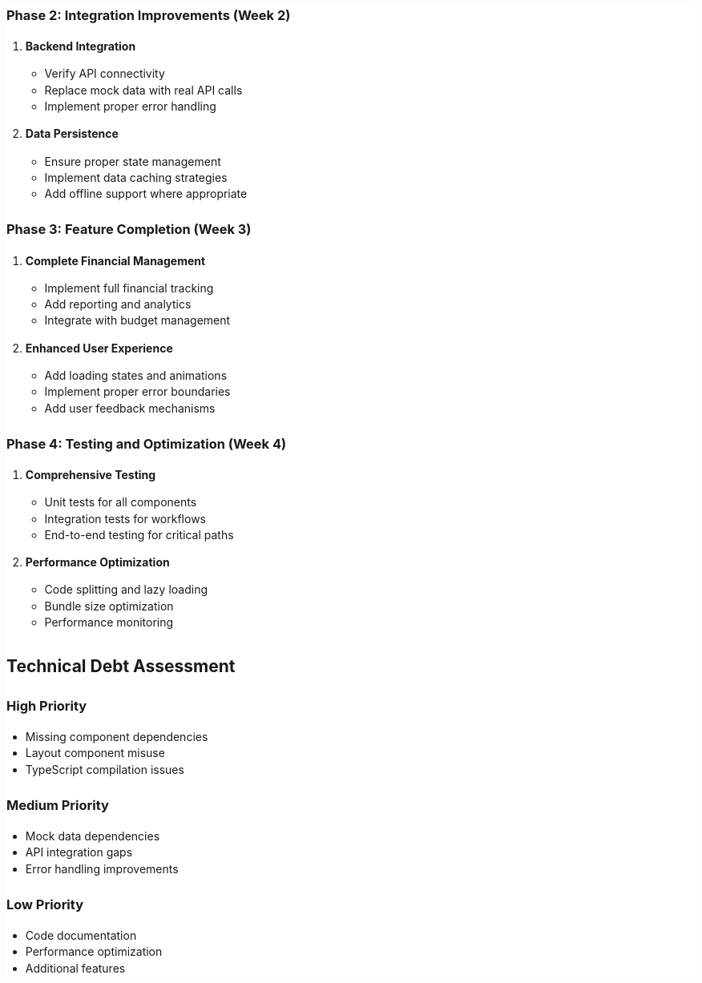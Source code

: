 ### Phase 2: Integration Improvements (Week 2)
1. **Backend Integration**
   - Verify API connectivity
   - Replace mock data with real API calls
   - Implement proper error handling

2. **Data Persistence**
   - Ensure proper state management
   - Implement data caching strategies
   - Add offline support where appropriate

### Phase 3: Feature Completion (Week 3)
1. **Complete Financial Management**
   - Implement full financial tracking
   - Add reporting and analytics
   - Integrate with budget management

2. **Enhanced User Experience**
   - Add loading states and animations
   - Implement proper error boundaries
   - Add user feedback mechanisms

### Phase 4: Testing and Optimization (Week 4)
1. **Comprehensive Testing**
   - Unit tests for all components
   - Integration tests for workflows
   - End-to-end testing for critical paths

2. **Performance Optimization**
   - Code splitting and lazy loading
   - Bundle size optimization
   - Performance monitoring

## Technical Debt Assessment

### High Priority
- Missing component dependencies
- Layout component misuse
- TypeScript compilation issues

### Medium Priority
- Mock data dependencies
- API integration gaps
- Error handling improvements

### Low Priority
- Code documentation
- Performance optimization
- Additional features
